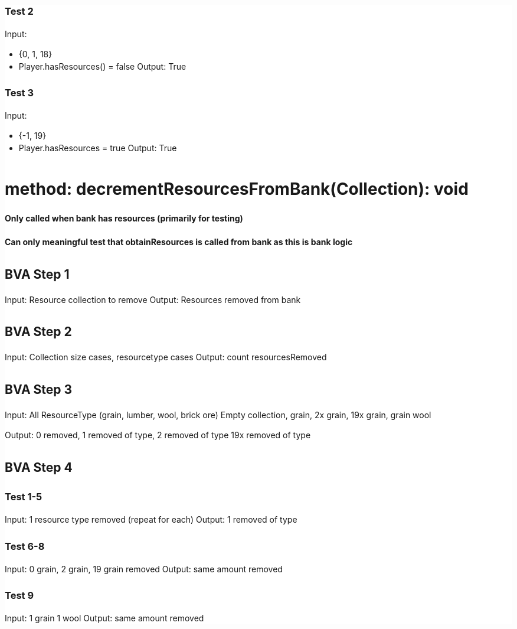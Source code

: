 ### Test 2
Input:
- {0, 1, 18}
- Player.hasResources() = false
Output: True

### Test 3 
Input: 
- {-1, 19}
- Player.hasResources = true
Output: True

# method: decrementResourcesFromBank(Collection<ResourceType>): void
#### Only called when bank has resources (primarily for testing)
#### Can only meaningful test that obtainResources is called from bank as this is bank logic

## BVA Step 1
Input: Resource collection to remove
Output: Resources removed from bank

## BVA Step 2
Input: Collection size cases, resourcetype cases
Output: count resourcesRemoved

## BVA Step 3
Input: All ResourceType (grain, lumber, wool, brick ore)
Empty collection, grain, 2x grain, 19x grain, grain wool

Output: 0 removed, 1 removed of type, 2 removed of type 19x removed of type

## BVA Step 4
### Test 1-5
Input: 1 resource type removed (repeat for each)
Output: 1 removed of type
### Test 6-8
Input: 0 grain, 2 grain, 19 grain removed
Output: same amount removed
### Test 9
Input: 1 grain 1 wool
Output: same amount removed
